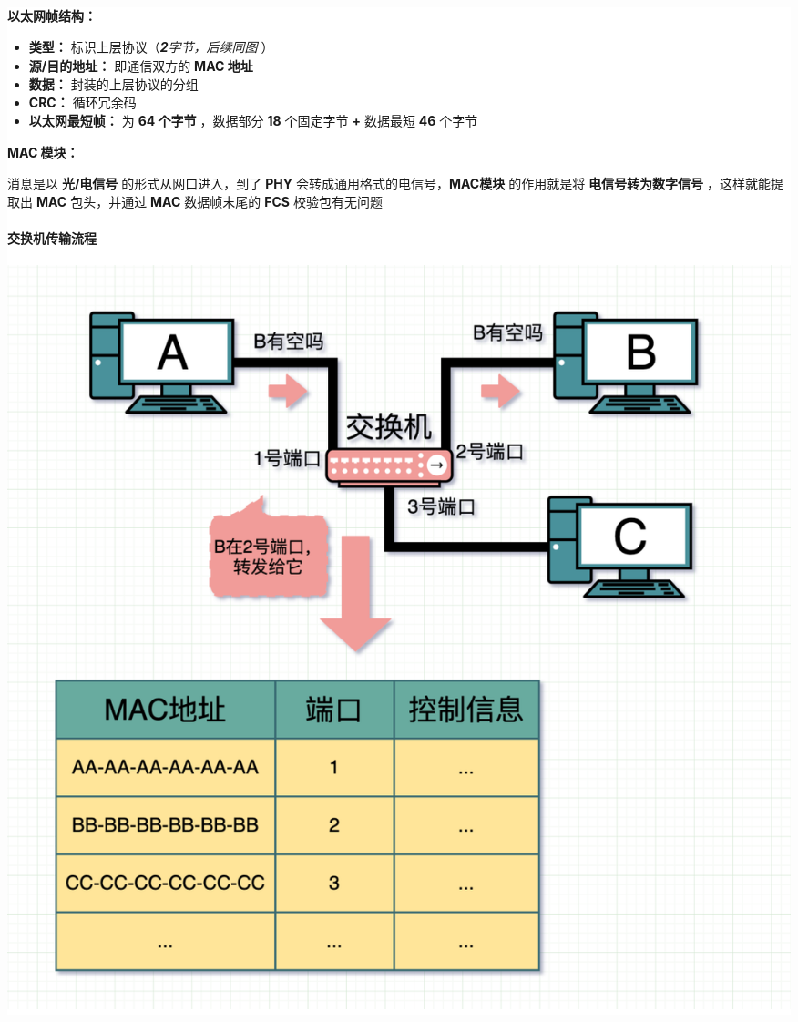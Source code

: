 **以太网帧结构：**

- **类型：** 标识上层协议（***2**字节，后续同图* ）
- **源/目的地址：** 即通信双方的 **MAC 地址**
-  **数据：** 封装的上层协议的分组
- **CRC：** 循环冗余码
- **以太网最短帧：** 为 **64 个字节** ，数据部分 **18** 个固定字节 **+** 数据最短 **46** 个字节

**MAC 模块：** 

消息是以 **光/电信号** 的形式从网口进入，到了 **PHY** 会转成通用格式的电信号，**MAC模块** 的作用就是将 **电信号转为数字信号** ，这样就能提取出 **MAC** 包头，并通过 **MAC** 数据帧末尾的 **FCS** 校验包有无问题

#### **交换机传输流程**

<img src="./img/交换机流程.png" /> 
